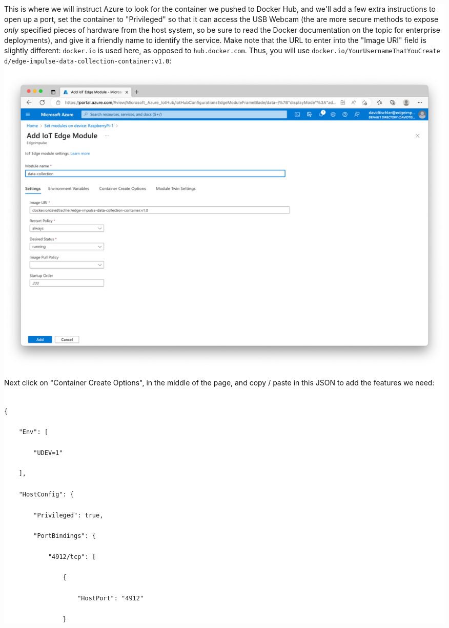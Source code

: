 This is where we will instruct Azure to look for the container we pushed to Docker Hub, and we'll add a few extra instructions to open up a port, set the container to "Privileged" so that it can access the USB Webcam (the are more secure methods to expose _only_ specified pieces of hardware from the host system, so be sure to read the Docker documentation on the topic for enterprise deployments), and give it a friendly name to identify the service. Make note that the URL to enter into the "Image URI" field is slightly different: `docker.io` is used here, as opposed to `hub.docker.com`. Thus, you will use `docker.io/YourUsernameThatYouCreated/edge-impulse-data-collection-container:v1.0`:

![](../.gitbook/assets/mlops-azure-iot-edge/image23.png)

Next click on "Container Create Options", in the middle of the page, and copy / paste in this JSON to add the features we need:

```

{

    "Env": [

        "UDEV=1"

    ],

    "HostConfig": {

        "Privileged": true,

        "PortBindings": {

            "4912/tcp": [

                {

                    "HostPort": "4912"

                }
```